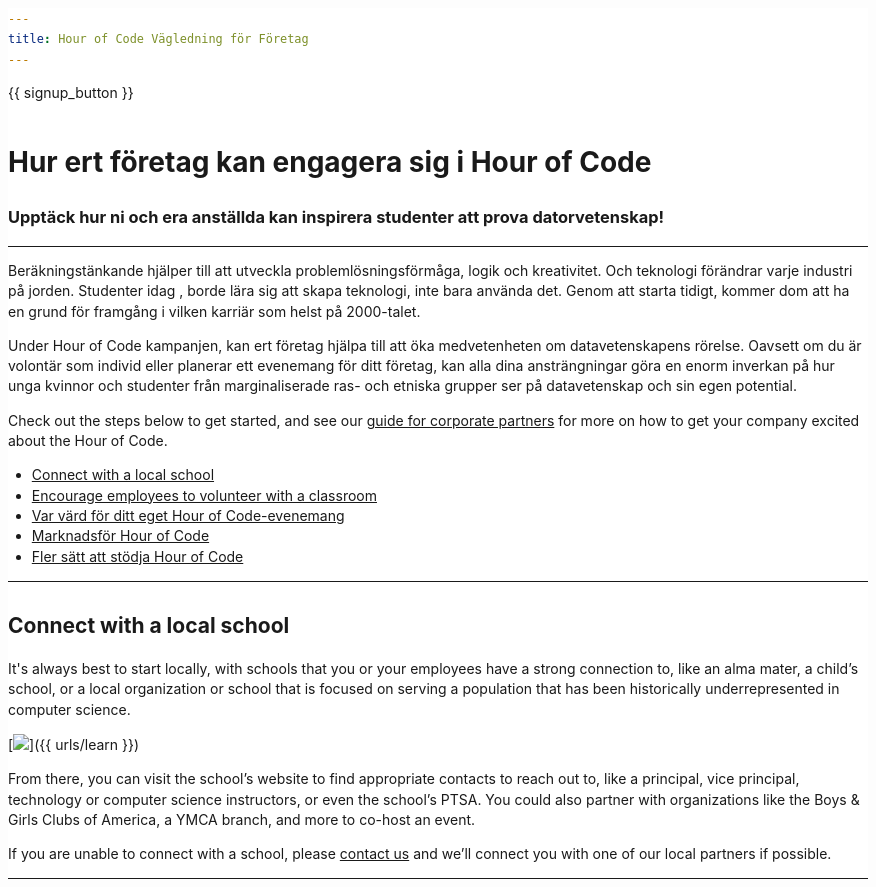 ```yaml
---
title: Hour of Code Vägledning för Företag
---
```


{{ signup_button }}

# Hur ert företag kan engagera sig i Hour of Code

### Upptäck hur ni och era anställda kan inspirera studenter att prova datorvetenskap!

* * *

Beräkningstänkande hjälper till att utveckla problemlösningsförmåga, logik och kreativitet. Och teknologi förändrar varje industri på jorden. Studenter idag , borde lära sig att skapa teknologi, inte bara använda det. Genom att starta tidigt, kommer dom att ha en grund för framgång i vilken karriär som helst på 2000-talet.

Under Hour of Code kampanjen, kan ert företag hjälpa till att öka medvetenheten om datavetenskapens rörelse. Oavsett om du är volontär som individ eller planerar ett evenemang för ditt företag, kan alla dina ansträngningar göra en enorm inverkan på hur unga kvinnor och studenter från marginaliserade ras- och etniska grupper ser på datavetenskap och sin egen potential.

Check out the steps below to get started, and see our [guide for corporate partners](/files/hoc-corporate-toolkit.pdf) for more on how to get your company excited about the Hour of Code.

- [Connect with a local school](#connect-with-a-school)
- [Encourage employees to volunteer with a classroom](#encourage-employees)
- [Var värd för ditt eget Hour of Code-evenemang](#host-hour-of-code)
- [Marknadsför Hour of Code](#promote-hour-of-code)
- [Fler sätt att stödja Hour of Code](#support-hour-of-code)

* * *

<a id="connect-with-a-school"></a>

## Connect with a local school

It's always best to start locally, with schools that you or your employees have a strong connection to, like an alma mater, a child’s school, or a local organization or school that is focused on serving a population that has been historically underrepresented in computer science.

[![](/images/fit-600/Marketing/2018_HoC-392.jpg)]({{ urls/learn }})

From there, you can visit the school’s website to find appropriate contacts to reach out to, like a principal, vice principal, technology or computer science instructors, or even the school’s PTSA. You could also partner with organizations like the Boys & Girls Clubs of America, a YMCA branch, and more to co-host an event.

If you are unable to connect with a school, please [contact us](https://support.code.org/hc/en-us/requests/new) and we’ll connect you with one of our local partners if possible.

* * *
